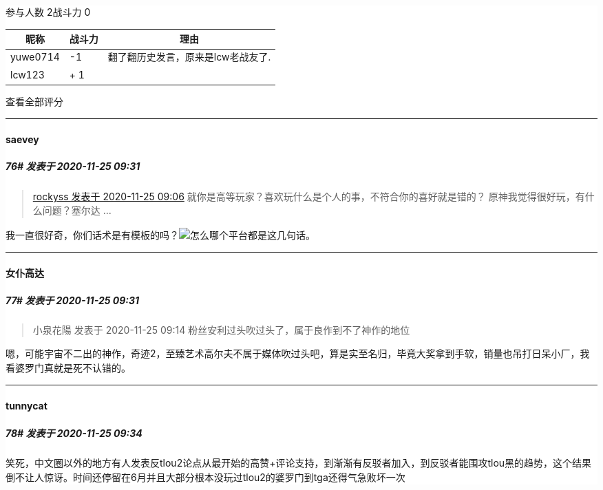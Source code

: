  参与人数 2战斗力 0

|昵称|战斗力|理由|
|----|---|---|
| yuwe0714|-1|翻了翻历史发言，原来是lcw老战友了.|
| lcw123| + 1||



查看全部评分






*****

####  saevey  
##### 76#       发表于 2020-11-25 09:31



<blockquote><a href="httphttps://bbs.saraba1st.com/2b/forum.php?mod=redirect&amp;goto=findpost&amp;pid=49510541&amp;ptid=1974151" target="_blank">rockyss 发表于 2020-11-25 09:06</a>
就你是高等玩家？喜欢玩什么是个人的事，不符合你的喜好就是错的？
原神我觉得很好玩，有什么问题？塞尔达 ...</blockquote>
我一直很好奇，你们话术是有模板的吗？<img src="https://static.saraba1st.com/image/smiley/face2017/068.png" referrerpolicy="no-referrer">怎么哪个平台都是这几句话。







*****

####  女仆高达  
##### 77#       发表于 2020-11-25 09:31



<blockquote>小泉花陽 发表于 2020-11-25 09:14
粉丝安利过头吹过头了，属于良作到不了神作的地位</blockquote>
嗯，可能宇宙不二出的神作，奇迹2，至臻艺术高尔夫不属于媒体吹过头吧，算是实至名归，毕竟大奖拿到手软，销量也吊打日呆小厂，我看婆罗门真就是死不认错的。







*****

####  tunnycat  
##### 78#       发表于 2020-11-25 09:34




笑死，中文圈以外的地方有人发表反tlou2论点从最开始的高赞+评论支持，到渐渐有反驳者加入，到反驳者能围攻tlou黑的趋势，这个结果倒不让人惊讶。时间还停留在6月并且大部分根本没玩过tlou2的婆罗门到tga还得气急败坏一次

